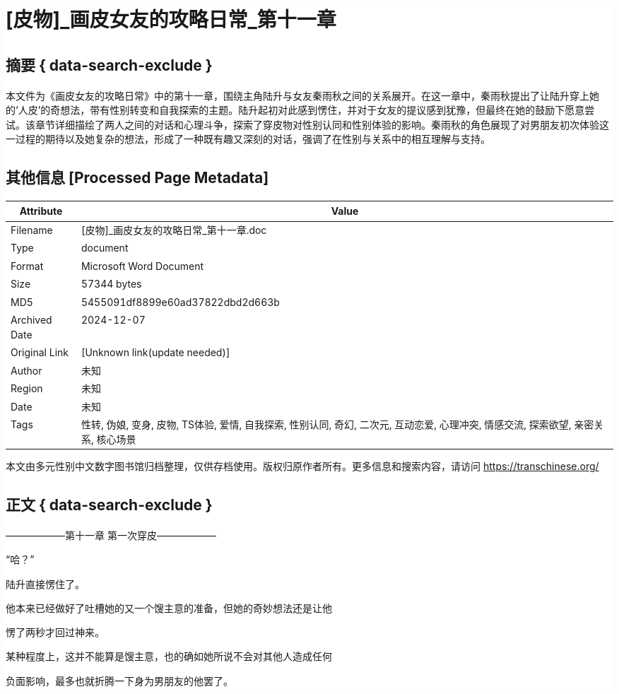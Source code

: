 # [皮物]_画皮女友的攻略日常_第十一章



## 摘要  { data-search-exclude }


本文件为《画皮女友的攻略日常》中的第十一章，围绕主角陆升与女友秦雨秋之间的关系展开。在这一章中，秦雨秋提出了让陆升穿上她的‘人皮’的奇想法，带有性别转变和自我探索的主题。陆升起初对此感到愣住，并对于女友的提议感到犹豫，但最终在她的鼓励下愿意尝试。该章节详细描绘了两人之间的对话和心理斗争，探索了穿皮物对性别认同和性别体验的影响。秦雨秋的角色展现了对男朋友初次体验这一过程的期待以及她复杂的想法，形成了一种既有趣又深刻的对话，强调了在性别与关系中的相互理解与支持。



## 其他信息 [Processed Page Metadata]

| Attribute       | Value                                  |
|-----------------|----------------------------------------|
| Filename        | [皮物]_画皮女友的攻略日常_第十一章.doc                             |
| Type            | document                                 |
| Format          | Microsoft Word Document                               |
| Size            | 57344 bytes                           |
| MD5             | 5455091df8899e60ad37822dbd2d663b                                  |
| Archived Date   | 2024-12-07                             |
| Original Link   | [Unknown link(update needed)]                         |
| Author          | 未知                               |
| Region          | 未知                               |
| Date            | 未知                                 |
| Tags            | 性转, 伪娘, 变身, 皮物, TS体验, 爱情, 自我探索, 性别认同, 奇幻, 二次元, 互动恋爱, 心理冲突, 情感交流, 探索欲望, 亲密关系, 核心场景                                 |

本文由多元性别中文数字图书馆归档整理，仅供存档使用。版权归原作者所有。更多信息和搜索内容，请访问 <https://transchinese.org/>


## 正文 { data-search-exclude }


——————第十一章 第一次穿皮——————

“哈？”

陆升直接愣住了。

他本来已经做好了吐槽她的又一个馊主意的准备，但她的奇妙想法还是让他

愣了两秒才回过神来。

某种程度上，这并不能算是馊主意，也的确如她所说不会对其他人造成任何

负面影响，最多也就折腾一下身为男朋友的他罢了。

